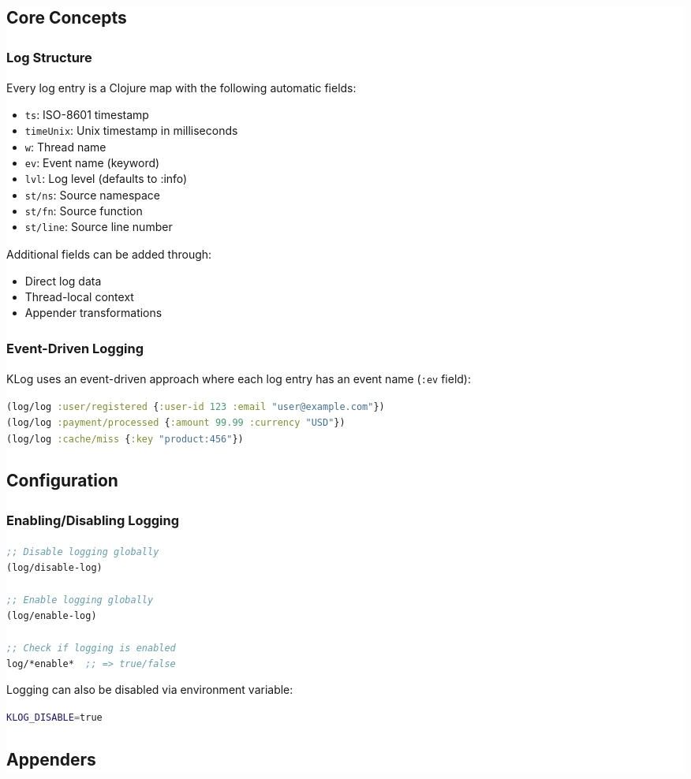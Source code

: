 
## Core Concepts

### Log Structure

Every log entry is a Clojure map with the following automatic fields:

- `ts`: ISO-8601 timestamp
- `timeUnix`: Unix timestamp in milliseconds
- `w`: Thread name
- `ev`: Event name (keyword)
- `lvl`: Log level (defaults to :info)
- `st/ns`: Source namespace
- `st/fn`: Source function
- `st/line`: Source line number

Additional fields can be added through:
- Direct log data
- Thread-local context
- Appender transformations

### Event-Driven Logging

KLog uses an event-driven approach where each log entry has an event name (`:ev` field):

```clojure
(log/log :user/registered {:user-id 123 :email "user@example.com"})
(log/log :payment/processed {:amount 99.99 :currency "USD"})
(log/log :cache/miss {:key "product:456"})
```

## Configuration

### Enabling/Disabling Logging

```clojure
;; Disable logging globally
(log/disable-log)

;; Enable logging globally
(log/enable-log)

;; Check if logging is enabled
log/*enable*  ;; => true/false
```

Logging can also be disabled via environment variable:
```bash
KLOG_DISABLE=true
```

## Appenders
